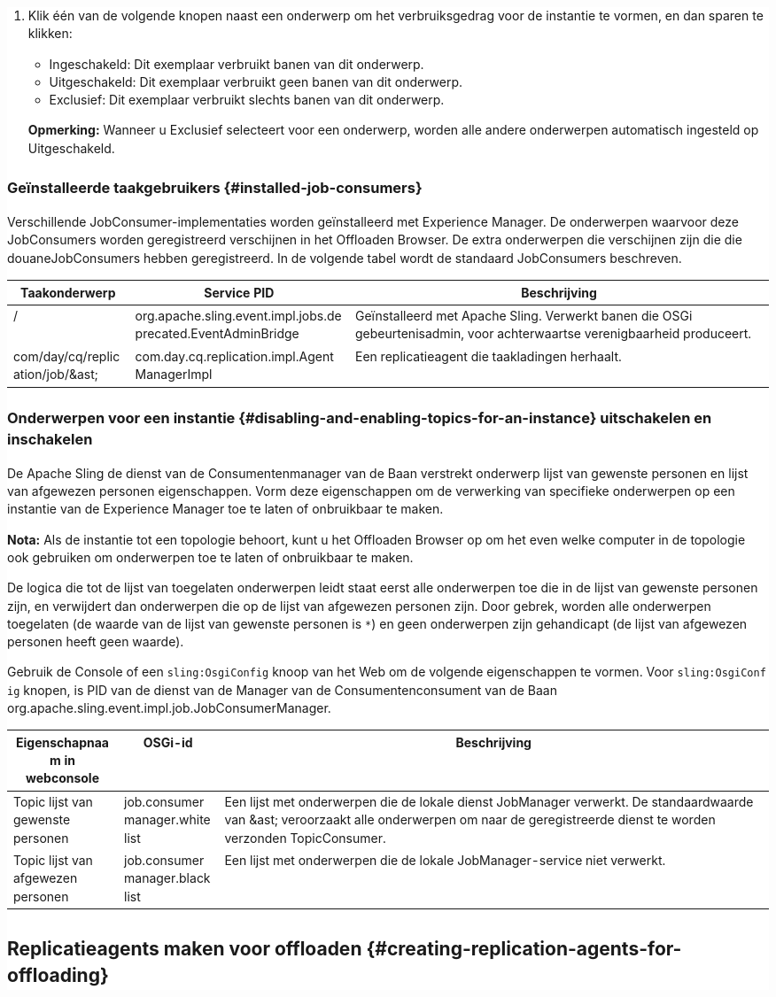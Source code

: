 1. Klik één van de volgende knopen naast een onderwerp om het verbruiksgedrag voor de instantie te vormen, en dan sparen te klikken:

   * Ingeschakeld: Dit exemplaar verbruikt banen van dit onderwerp.
   * Uitgeschakeld: Dit exemplaar verbruikt geen banen van dit onderwerp.
   * Exclusief: Dit exemplaar verbruikt slechts banen van dit onderwerp.

   **Opmerking:** Wanneer u Exclusief selecteert voor een onderwerp, worden alle andere onderwerpen automatisch ingesteld op Uitgeschakeld.

### Geïnstalleerde taakgebruikers {#installed-job-consumers}

Verschillende JobConsumer-implementaties worden geïnstalleerd met Experience Manager. De onderwerpen waarvoor deze JobConsumers worden geregistreerd verschijnen in het Offloaden Browser. De extra onderwerpen die verschijnen zijn die die douaneJobConsumers hebben geregistreerd. In de volgende tabel wordt de standaard JobConsumers beschreven.

| Taakonderwerp | Service PID | Beschrijving |
|---|---|---|
| / | org.apache.sling.event.impl.jobs.deprecated.EventAdminBridge | Geïnstalleerd met Apache Sling. Verwerkt banen die OSGi gebeurtenisadmin, voor achterwaartse verenigbaarheid produceert. |
| com/day/cq/replication/job/&amp;ast; | com.day.cq.replication.impl.AgentManagerImpl | Een replicatieagent die taakladingen herhaalt. |



### Onderwerpen voor een instantie {#disabling-and-enabling-topics-for-an-instance} uitschakelen en inschakelen

De Apache Sling de dienst van de Consumentenmanager van de Baan verstrekt onderwerp lijst van gewenste personen en lijst van afgewezen personen eigenschappen. Vorm deze eigenschappen om de verwerking van specifieke onderwerpen op een instantie van de Experience Manager toe te laten of onbruikbaar te maken.

**Nota:** Als de instantie tot een topologie behoort, kunt u het Offloaden Browser op om het even welke computer in de topologie ook gebruiken om onderwerpen toe te laten of onbruikbaar te maken.

De logica die tot de lijst van toegelaten onderwerpen leidt staat eerst alle onderwerpen toe die in de lijst van gewenste personen zijn, en verwijdert dan onderwerpen die op de lijst van afgewezen personen zijn. Door gebrek, worden alle onderwerpen toegelaten (de waarde van de lijst van gewenste personen is `*`) en geen onderwerpen zijn gehandicapt (de lijst van afgewezen personen heeft geen waarde).

Gebruik de Console of een `sling:OsgiConfig` knoop van het Web om de volgende eigenschappen te vormen. Voor `sling:OsgiConfig` knopen, is PID van de dienst van de Manager van de Consumentenconsument van de Baan org.apache.sling.event.impl.job.JobConsumerManager.

| Eigenschapnaam in webconsole | OSGi-id | Beschrijving |
|---|---|---|
| Topic lijst van gewenste personen | job.consumermanager.whitelist | Een lijst met onderwerpen die de lokale dienst JobManager verwerkt. De standaardwaarde van &amp;ast; veroorzaakt alle onderwerpen om naar de geregistreerde dienst te worden verzonden TopicConsumer. |
| Topic lijst van afgewezen personen | job.consumermanager.blacklist | Een lijst met onderwerpen die de lokale JobManager-service niet verwerkt. |

## Replicatieagents maken voor offloaden {#creating-replication-agents-for-offloading}
